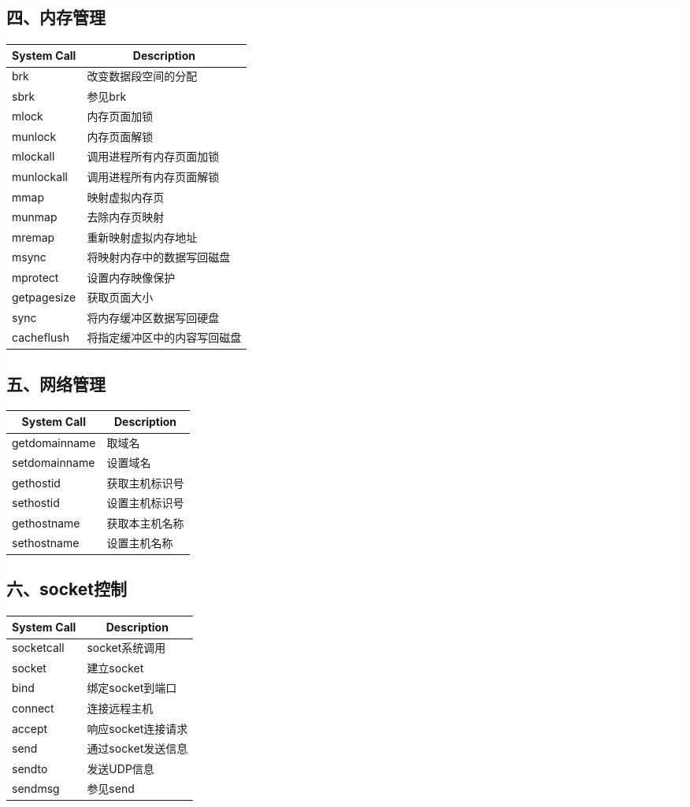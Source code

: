四、内存管理
------------------

| System Call    | Description    
| ---            | ---            
| brk            | 改变数据段空间的分配
| sbrk           | 参见brk      
| mlock          | 内存页面加锁
| munlock        | 内存页面解锁
| mlockall       | 调用进程所有内存页面加锁
| munlockall     | 调用进程所有内存页面解锁
| mmap           | 映射虚拟内存页
| munmap         | 去除内存页映射
| mremap         | 重新映射虚拟内存地址
| msync          | 将映射内存中的数据写回磁盘
| mprotect       | 设置内存映像保护
| getpagesize    | 获取页面大小
| sync           | 将内存缓冲区数据写回硬盘
| cacheflush     | 将指定缓冲区中的内容写回磁盘

五、网络管理
------------------

| System Call    | Description    
| ---            | ---            
| getdomainname  | 取域名      
| setdomainname  | 设置域名   
| gethostid      | 获取主机标识号
| sethostid      | 设置主机标识号
| gethostname    | 获取本主机名称
| sethostname    | 设置主机名称

六、socket控制
------------------

| System Call    | Description    
| ---            | ---            
| socketcall     | socket系统调用
| socket         | 建立socket   
| bind           | 绑定socket到端口
| connect        | 连接远程主机
| accept         | 响应socket连接请求
| send           | 通过socket发送信息
| sendto         | 发送UDP信息
| sendmsg        | 参见send     
